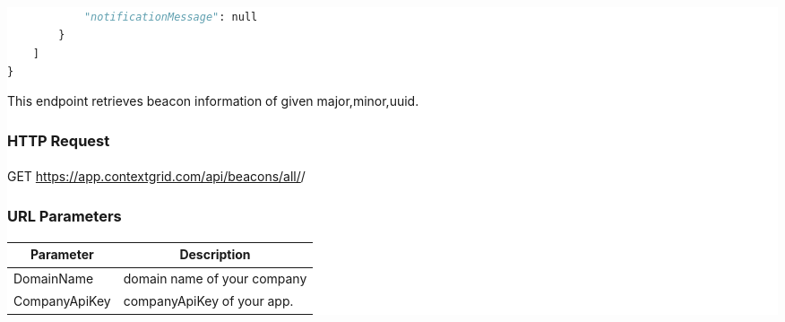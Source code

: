 ```python
            "notificationMessage": null
        }
    ]
}
```





This endpoint retrieves beacon information of given major,minor,uuid.



### HTTP Request

GET https://app.contextgrid.com/api/beacons/all/<DomainName>/<CompanyApiKey>

### URL Parameters

Parameter | Description
--------- | -----------
DomainName | domain name of your company
CompanyApiKey |  companyApiKey of your app.



